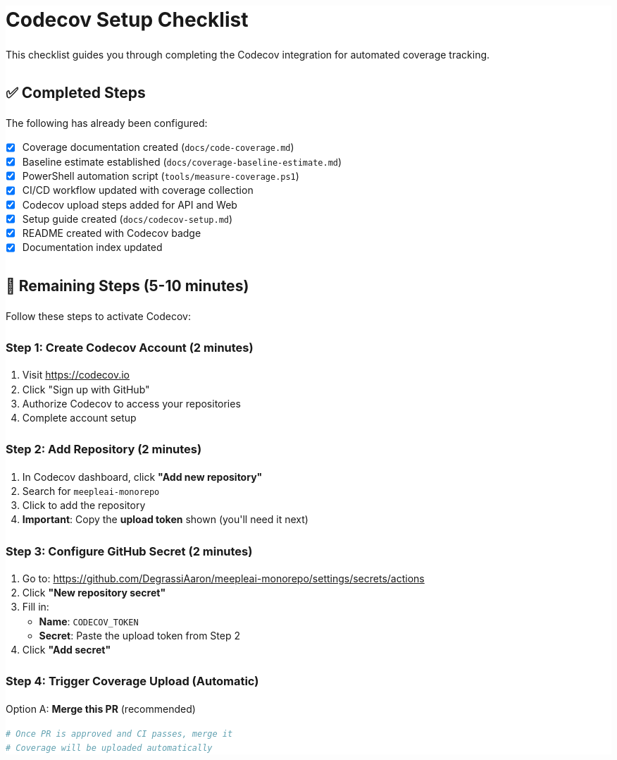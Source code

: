 # Codecov Setup Checklist

This checklist guides you through completing the Codecov integration for automated coverage tracking.

## ✅ Completed Steps

The following has already been configured:

- [x] Coverage documentation created (`docs/code-coverage.md`)
- [x] Baseline estimate established (`docs/coverage-baseline-estimate.md`)
- [x] PowerShell automation script (`tools/measure-coverage.ps1`)
- [x] CI/CD workflow updated with coverage collection
- [x] Codecov upload steps added for API and Web
- [x] Setup guide created (`docs/codecov-setup.md`)
- [x] README created with Codecov badge
- [x] Documentation index updated

## 🔲 Remaining Steps (5-10 minutes)

Follow these steps to activate Codecov:

### Step 1: Create Codecov Account (2 minutes)

1. Visit https://codecov.io
2. Click "Sign up with GitHub"
3. Authorize Codecov to access your repositories
4. Complete account setup

### Step 2: Add Repository (2 minutes)

1. In Codecov dashboard, click **"Add new repository"**
2. Search for `meepleai-monorepo`
3. Click to add the repository
4. **Important**: Copy the **upload token** shown (you'll need it next)

### Step 3: Configure GitHub Secret (2 minutes)

1. Go to: https://github.com/DegrassiAaron/meepleai-monorepo/settings/secrets/actions
2. Click **"New repository secret"**
3. Fill in:
   - **Name**: `CODECOV_TOKEN`
   - **Secret**: Paste the upload token from Step 2
4. Click **"Add secret"**

### Step 4: Trigger Coverage Upload (Automatic)

Option A: **Merge this PR** (recommended)
```bash
# Once PR is approved and CI passes, merge it
# Coverage will be uploaded automatically
```
